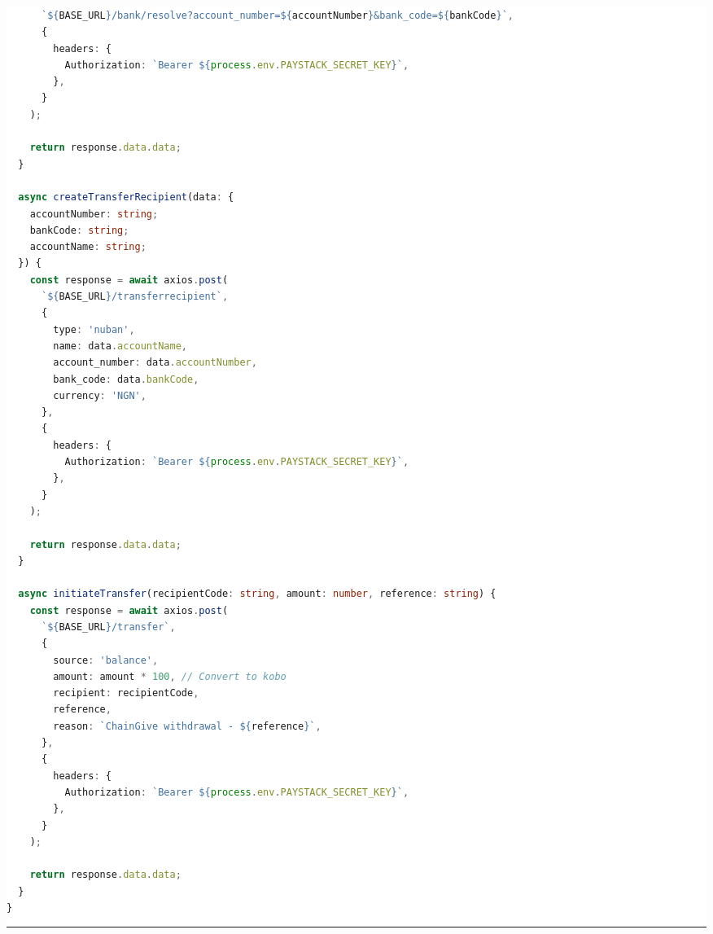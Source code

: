 ```typescript
      `${BASE_URL}/bank/resolve?account_number=${accountNumber}&bank_code=${bankCode}`,
      {
        headers: {
          Authorization: `Bearer ${process.env.PAYSTACK_SECRET_KEY}`,
        },
      }
    );
    
    return response.data.data;
  }

  async createTransferRecipient(data: {
    accountNumber: string;
    bankCode: string;
    accountName: string;
  }) {
    const response = await axios.post(
      `${BASE_URL}/transferrecipient`,
      {
        type: 'nuban',
        name: data.accountName,
        account_number: data.accountNumber,
        bank_code: data.bankCode,
        currency: 'NGN',
      },
      {
        headers: {
          Authorization: `Bearer ${process.env.PAYSTACK_SECRET_KEY}`,
        },
      }
    );
    
    return response.data.data;
  }

  async initiateTransfer(recipientCode: string, amount: number, reference: string) {
    const response = await axios.post(
      `${BASE_URL}/transfer`,
      {
        source: 'balance',
        amount: amount * 100, // Convert to kobo
        recipient: recipientCode,
        reference,
        reason: `ChainGive withdrawal - ${reference}`,
      },
      {
        headers: {
          Authorization: `Bearer ${process.env.PAYSTACK_SECRET_KEY}`,
        },
      }
    );
    
    return response.data.data;
  }
}
```

---